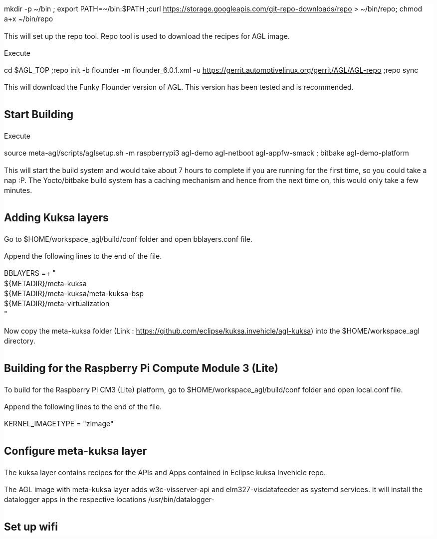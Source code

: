 mkdir -p ~/bin ; export PATH=~/bin:$PATH ;curl https://storage.googleapis.com/git-repo-downloads/repo > ~/bin/repo; chmod a+x ~/bin/repo

This will set up the repo tool. Repo tool is used to download the recipes for AGL image.

Execute

cd $AGL_TOP ;repo init -b flounder -m flounder_6.0.1.xml -u https://gerrit.automotivelinux.org/gerrit/AGL/AGL-repo ;repo sync

This will download the Funky Flounder version of AGL. This version has been tested and is recommended.

## Start Building

Execute

source meta-agl/scripts/aglsetup.sh -m raspberrypi3 agl-demo agl-netboot agl-appfw-smack ; bitbake agl-demo-platform

This will start the build system and would take about 7 hours to complete if you are running for the first time, so you could take a nap :P. The Yocto/bitbake build system has a caching mechanism and hence from the next time on, this would only take a few minutes.

## Adding Kuksa layers

Go to $HOME/workspace_agl/build/conf folder and open bblayers.conf file.

Append the following lines to the end of the file.

BBLAYERS =+ " \
    ${METADIR}/meta-kuksa \
    ${METADIR}/meta-kuksa/meta-kuksa-bsp \
    ${METADIR}/meta-virtualization \
"

Now copy the meta-kuksa folder (Link : https://github.com/eclipse/kuksa.invehicle/agl-kuksa) into the $HOME/workspace_agl directory.

## Building for the Raspberry Pi Compute Module 3 (Lite)

To build for the Raspberry Pi CM3 (Lite) platform, go to $HOME/workspace_agl/build/conf folder and open local.conf file.

Append the following lines to the end of the file.

KERNEL_IMAGETYPE = "zImage"

## Configure meta-kuksa layer

The kuksa layer contains recipes for the APIs and Apps contained in Eclipse kuksa Invehicle repo.

The AGL image with meta-kuksa layer adds w3c-visserver-api and elm327-visdatafeeder as systemd services. It will install the datalogger apps in the respective locations /usr/bin/datalogger-<PROTOCOL>
## Set up wifi

